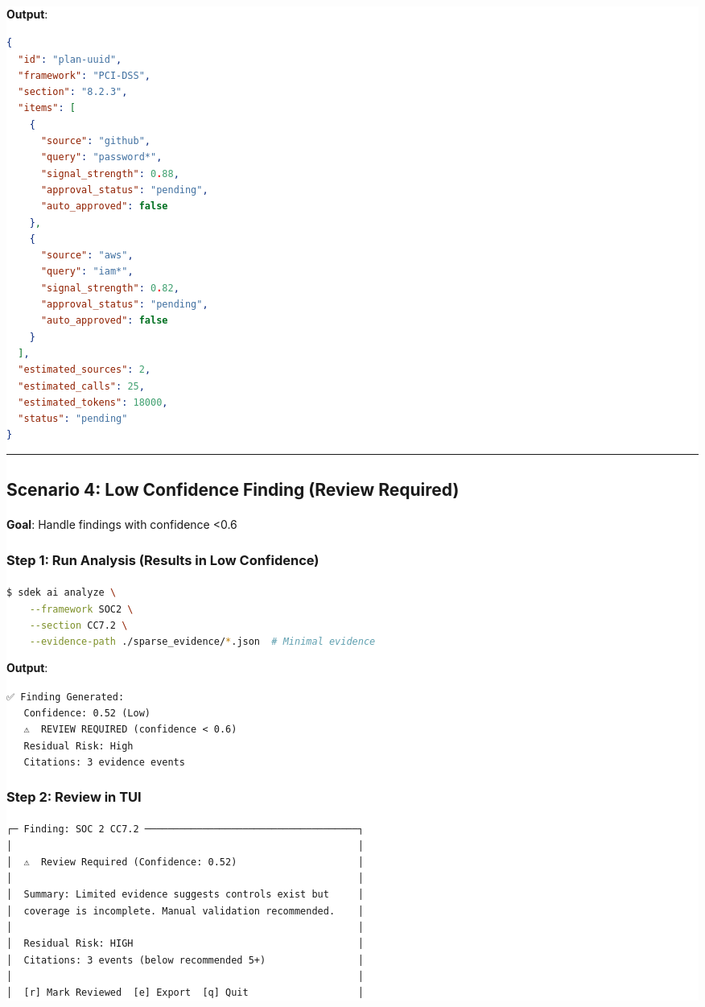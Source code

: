 **Output**:
```json
{
  "id": "plan-uuid",
  "framework": "PCI-DSS",
  "section": "8.2.3",
  "items": [
    {
      "source": "github",
      "query": "password*",
      "signal_strength": 0.88,
      "approval_status": "pending",
      "auto_approved": false
    },
    {
      "source": "aws",
      "query": "iam*",
      "signal_strength": 0.82,
      "approval_status": "pending",
      "auto_approved": false
    }
  ],
  "estimated_sources": 2,
  "estimated_calls": 25,
  "estimated_tokens": 18000,
  "status": "pending"
}
```

---

## Scenario 4: Low Confidence Finding (Review Required)

**Goal**: Handle findings with confidence <0.6

### Step 1: Run Analysis (Results in Low Confidence)
```bash
$ sdek ai analyze \
    --framework SOC2 \
    --section CC7.2 \
    --evidence-path ./sparse_evidence/*.json  # Minimal evidence
```

**Output**:
```
✅ Finding Generated:
   Confidence: 0.52 (Low)
   ⚠️  REVIEW REQUIRED (confidence < 0.6)
   Residual Risk: High
   Citations: 3 evidence events
```

### Step 2: Review in TUI
```
┌─ Finding: SOC 2 CC7.2 ─────────────────────────────────────┐
│                                                            │
│  ⚠️  Review Required (Confidence: 0.52)                     │
│                                                            │
│  Summary: Limited evidence suggests controls exist but     │
│  coverage is incomplete. Manual validation recommended.    │
│                                                            │
│  Residual Risk: HIGH                                       │
│  Citations: 3 events (below recommended 5+)                │
│                                                            │
│  [r] Mark Reviewed  [e] Export  [q] Quit                   │
```